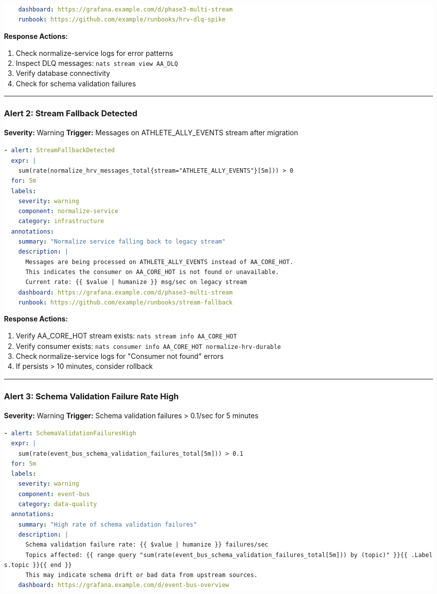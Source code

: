 ```yaml
    dashboard: https://grafana.example.com/d/phase3-multi-stream
    runbook: https://github.com/example/runbooks/hrv-dlq-spike
```

**Response Actions:**
1. Check normalize-service logs for error patterns
2. Inspect DLQ messages: `nats stream view AA_DLQ`
3. Verify database connectivity
4. Check for schema validation failures

---

### Alert 2: Stream Fallback Detected

**Severity:** Warning
**Trigger:** Messages on ATHLETE_ALLY_EVENTS stream after migration

```yaml
- alert: StreamFallbackDetected
  expr: |
    sum(rate(normalize_hrv_messages_total{stream="ATHLETE_ALLY_EVENTS"}[5m])) > 0
  for: 5m
  labels:
    severity: warning
    component: normalize-service
    category: infrastructure
  annotations:
    summary: "Normalize service falling back to legacy stream"
    description: |
      Messages are being processed on ATHLETE_ALLY_EVENTS instead of AA_CORE_HOT.
      This indicates the consumer on AA_CORE_HOT is not found or unavailable.
      Current rate: {{ $value | humanize }} msg/sec on legacy stream
    dashboard: https://grafana.example.com/d/phase3-multi-stream
    runbook: https://github.com/example/runbooks/stream-fallback
```

**Response Actions:**
1. Verify AA_CORE_HOT stream exists: `nats stream info AA_CORE_HOT`
2. Verify consumer exists: `nats consumer info AA_CORE_HOT normalize-hrv-durable`
3. Check normalize-service logs for "Consumer not found" errors
4. If persists > 10 minutes, consider rollback

---

### Alert 3: Schema Validation Failure Rate High

**Severity:** Warning
**Trigger:** Schema validation failures > 0.1/sec for 5 minutes

```yaml
- alert: SchemaValidationFailuresHigh
  expr: |
    sum(rate(event_bus_schema_validation_failures_total[5m])) > 0.1
  for: 5m
  labels:
    severity: warning
    component: event-bus
    category: data-quality
  annotations:
    summary: "High rate of schema validation failures"
    description: |
      Schema validation failure rate: {{ $value | humanize }} failures/sec
      Topics affected: {{ range query "sum(rate(event_bus_schema_validation_failures_total[5m])) by (topic)" }}{{ .Labels.topic }}{{ end }}
      This may indicate schema drift or bad data from upstream sources.
    dashboard: https://grafana.example.com/d/event-bus-overview
```